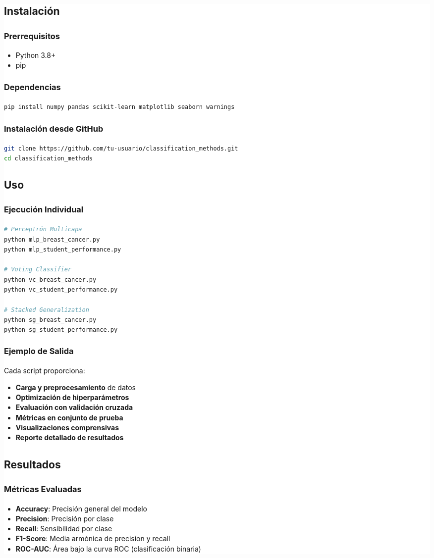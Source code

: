 ## Instalación

### Prerrequisitos
- Python 3.8+
- pip

### Dependencias
```bash
pip install numpy pandas scikit-learn matplotlib seaborn warnings
```

### Instalación desde GitHub
```bash
git clone https://github.com/tu-usuario/classification_methods.git
cd classification_methods
```

## Uso

### Ejecución Individual
```bash
# Perceptrón Multicapa
python mlp_breast_cancer.py
python mlp_student_performance.py

# Voting Classifier
python vc_breast_cancer.py
python vc_student_performance.py

# Stacked Generalization
python sg_breast_cancer.py
python sg_student_performance.py
```

### Ejemplo de Salida
Cada script proporciona:
- **Carga y preprocesamiento** de datos
- **Optimización de hiperparámetros**
- **Evaluación con validación cruzada**
- **Métricas en conjunto de prueba**
- **Visualizaciones comprensivas**
- **Reporte detallado de resultados**

## Resultados

### Métricas Evaluadas
- **Accuracy**: Precisión general del modelo
- **Precision**: Precisión por clase
- **Recall**: Sensibilidad por clase
- **F1-Score**: Media armónica de precision y recall
- **ROC-AUC**: Área bajo la curva ROC (clasificación binaria)
